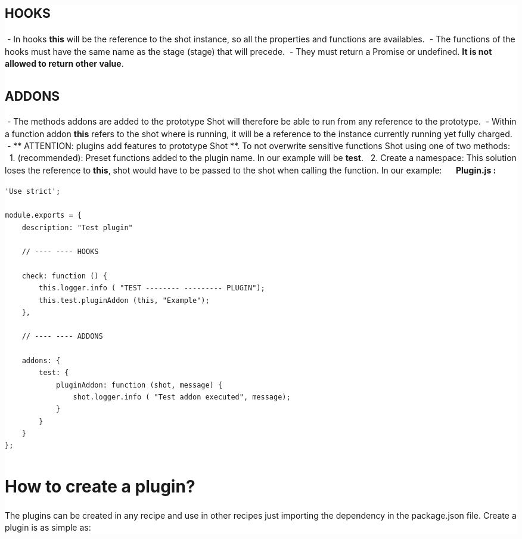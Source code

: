 ## HOOKS
 - In hooks **this** will be the reference to the shot instance, so all the properties and functions are availables.
 - The functions of the hooks must have the same name as the stage (stage) that will precede.
 - They must return a Promise or undefined. **It is not allowed to return other value**.
    
## ADDONS
 - The methods addons are added to the prototype Shot will therefore be able to run from any reference to the prototype.
 - Within a function addon **this** refers to the shot where is running, it will be a reference to the instance currently running yet fully charged.
 - ** ATTENTION: plugins add features to prototype Shot **. To not overwrite sensitive functions Shot using one of two methods:
  
  1. (recommended): Preset functions added to the plugin name. In our example will be **test**.
  2. Create a namespace: This solution loses the reference to **this**, shot would have to be passed to the shot when calling the function. In our example:
  
  **Plugin.js :**
  
```Js
'Use strict';

module.exports = {
    description: "Test plugin"

    // ---- ---- HOOKS

    check: function () {
        this.logger.info ( "TEST -------- --------- PLUGIN");
        this.test.pluginAddon (this, "Example");
    },
    
    // ---- ---- ADDONS

    addons: {
        test: {
            pluginAddon: function (shot, message) {
                shot.logger.info ( "Test addon executed", message);
            }
        }
    }
};
```


# How to create a plugin?

The plugins can be created in any recipe and use in other recipes just importing the dependency in the package.json file. Create a plugin is as simple as:
